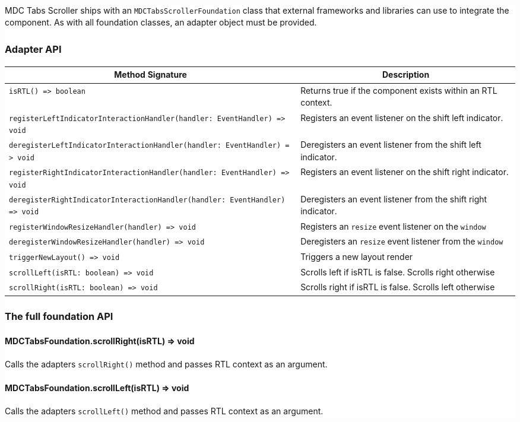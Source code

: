 MDC Tabs Scroller ships with an `MDCTabsScrollerFoundation` class that external frameworks and libraries can
use to integrate the component. As with all foundation classes, an adapter object must be provided.


### Adapter API

| Method Signature | Description |
| --- | --- |
| `isRTL() => boolean` | Returns true if the component exists within an RTL context. |
| `registerLeftIndicatorInteractionHandler(handler: EventHandler) => void` | Registers an event listener on the shift left indicator. |
| `deregisterLeftIndicatorInteractionHandler(handler: EventHandler) => void` | Deregisters an event listener from the shift left indicator. |
| `registerRightIndicatorInteractionHandler(handler: EventHandler) => void` | Registers an event listener on the shift right indicator. |
| `deregisterRightIndicatorInteractionHandler(handler: EventHandler) => void` | Deregisters an event listener from the shift right indicator. |
| `registerWindowResizeHandler(handler) => void` | Registers an `resize` event listener on the `window` |
| `deregisterWindowResizeHandler(handler) => void` | Deregisters an `resize` event listener from the `window` |
| `triggerNewLayout() => void` | Triggers a new layout render |
| `scrollLeft(isRTL: boolean) => void` | Scrolls left if isRTL is false. Scrolls right otherwise |
| `scrollRight(isRTL: boolean) => void` | Scrolls right if isRTL is false. Scrolls left otherwise |


### The full foundation API

#### MDCTabsFoundation.scrollRight(isRTL) => void

Calls the adapters `scrollRight()` method and passes RTL context as an argument.

#### MDCTabsFoundation.scrollLeft(isRTL) => void

Calls the adapters `scrollLeft()` method and passes RTL context as an argument.
